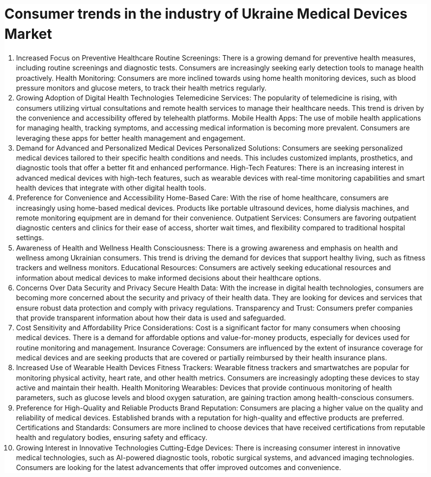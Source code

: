 # Consumer trends in the industry of Ukraine Medical Devices Market
1. Increased Focus on Preventive Healthcare
Routine Screenings: There is a growing demand for preventive health measures, including routine screenings and diagnostic tests. Consumers are increasingly seeking early detection tools to manage health proactively.
Health Monitoring: Consumers are more inclined towards using home health monitoring devices, such as blood pressure monitors and glucose meters, to track their health metrics regularly.
2. Growing Adoption of Digital Health Technologies
Telemedicine Services: The popularity of telemedicine is rising, with consumers utilizing virtual consultations and remote health services to manage their healthcare needs. This trend is driven by the convenience and accessibility offered by telehealth platforms.
Mobile Health Apps: The use of mobile health applications for managing health, tracking symptoms, and accessing medical information is becoming more prevalent. Consumers are leveraging these apps for better health management and engagement.
3. Demand for Advanced and Personalized Medical Devices
Personalized Solutions: Consumers are seeking personalized medical devices tailored to their specific health conditions and needs. This includes customized implants, prosthetics, and diagnostic tools that offer a better fit and enhanced performance.
High-Tech Features: There is an increasing interest in advanced medical devices with high-tech features, such as wearable devices with real-time monitoring capabilities and smart health devices that integrate with other digital health tools.
4. Preference for Convenience and Accessibility
Home-Based Care: With the rise of home healthcare, consumers are increasingly using home-based medical devices. Products like portable ultrasound devices, home dialysis machines, and remote monitoring equipment are in demand for their convenience.
Outpatient Services: Consumers are favoring outpatient diagnostic centers and clinics for their ease of access, shorter wait times, and flexibility compared to traditional hospital settings.
5. Awareness of Health and Wellness
Health Consciousness: There is a growing awareness and emphasis on health and wellness among Ukrainian consumers. This trend is driving the demand for devices that support healthy living, such as fitness trackers and wellness monitors.
Educational Resources: Consumers are actively seeking educational resources and information about medical devices to make informed decisions about their healthcare options.
6. Concerns Over Data Security and Privacy
Secure Health Data: With the increase in digital health technologies, consumers are becoming more concerned about the security and privacy of their health data. They are looking for devices and services that ensure robust data protection and comply with privacy regulations.
Transparency and Trust: Consumers prefer companies that provide transparent information about how their data is used and safeguarded.
7. Cost Sensitivity and Affordability
Price Considerations: Cost is a significant factor for many consumers when choosing medical devices. There is a demand for affordable options and value-for-money products, especially for devices used for routine monitoring and management.
Insurance Coverage: Consumers are influenced by the extent of insurance coverage for medical devices and are seeking products that are covered or partially reimbursed by their health insurance plans.
8. Increased Use of Wearable Health Devices
Fitness Trackers: Wearable fitness trackers and smartwatches are popular for monitoring physical activity, heart rate, and other health metrics. Consumers are increasingly adopting these devices to stay active and maintain their health.
Health Monitoring Wearables: Devices that provide continuous monitoring of health parameters, such as glucose levels and blood oxygen saturation, are gaining traction among health-conscious consumers.
9. Preference for High-Quality and Reliable Products
Brand Reputation: Consumers are placing a higher value on the quality and reliability of medical devices. Established brands with a reputation for high-quality and effective products are preferred.
Certifications and Standards: Consumers are more inclined to choose devices that have received certifications from reputable health and regulatory bodies, ensuring safety and efficacy.
10. Growing Interest in Innovative Technologies
Cutting-Edge Devices: There is increasing consumer interest in innovative medical technologies, such as AI-powered diagnostic tools, robotic surgical systems, and advanced imaging technologies. Consumers are looking for the latest advancements that offer improved outcomes and convenience.